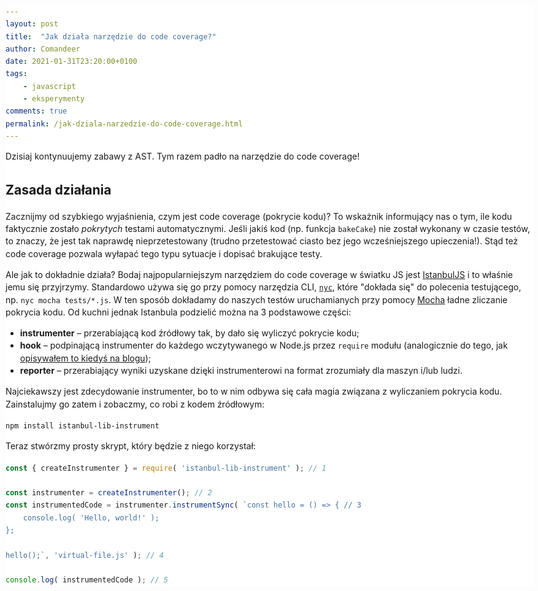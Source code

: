```yaml
---
layout: post
title:  "Jak działa narzędzie do code coverage?"
author: Comandeer
date: 2021-01-31T23:20:00+0100
tags: 
    - javascript
    - eksperymenty
comments: true
permalink: /jak-dziala-narzedzie-do-code-coverage.html
---
```


Dzisiaj kontynuujemy zabawy z AST. Tym razem padło na narzędzie do code coverage!

## Zasada działania

Zacznijmy od szybkiego wyjaśnienia, czym jest code coverage (pokrycie kodu)? To wskażnik informujący nas o tym, ile kodu faktycznie zostało _pokrytych_ testami automatycznymi. Jeśli jakiś kod (np. funkcja `bakeCake`) nie został wykonany w czasie testów, to znaczy, że jest tak naprawdę nieprzetestowany (trudno przetestować ciasto bez jego wcześniejszego upieczenia!). Stąd też code coverage pozwala wyłapać tego typu sytuacje i dopisać brakujące testy.

Ale jak to dokładnie działa? Bodaj najpopularniejszym narzędziem do code coverage w światku JS jest [IstanbulJS](https://github.com/istanbuljs/istanbuljs) i to właśnie jemu się przyjrzymy. Standardowo używa się go przy pomocy narzędzia CLI, [`nyc`](https://github.com/istanbuljs/nyc), które "dokłada się" do polecenia testującego, np. `nyc mocha tests/*.js`. W ten sposób dokładamy do naszych testów uruchamianych przy pomocy [Mocha](https://mochajs.org/) ładne zliczanie pokrycia kodu. Od kuchni jednak Istanbula podzielić można na 3 podstawowe części:

* **instrumenter** – przerabiającą kod źródłowy tak, by dało się wyliczyć pokrycie kodu;
* **hook** – podpinającą instrumenter do każdego wczytywanego w Node.js przez `require` modułu (analogicznie do tego, jak [opisywałem to kiedyś na blogu](https://blog.comandeer.pl/html-w-node.html));
* **reporter** – przerabiający wyniki uzyskane dzięki instrumenterowi na format zrozumiały dla maszyn i/lub ludzi.

Najciekawszy jest zdecydowanie instrumenter, bo to w nim odbywa się cała magia związana z wyliczaniem pokrycia kodu. Zainstalujmy go zatem i zobaczmy, co robi z kodem źródłowym:

```bash
npm install istanbul-lib-instrument
```

Teraz stwórzmy prosty skrypt, który będzie z niego korzystał:

```javascript
const { createInstrumenter } = require( 'istanbul-lib-instrument' ); // 1

const instrumenter = createInstrumenter(); // 2
const instrumentedCode = instrumenter.instrumentSync( `const hello = () => { // 3
    console.log( 'Hello, world!' );
};

hello();`, 'virtual-file.js' ); // 4

console.log( instrumentedCode ); // 5
```
